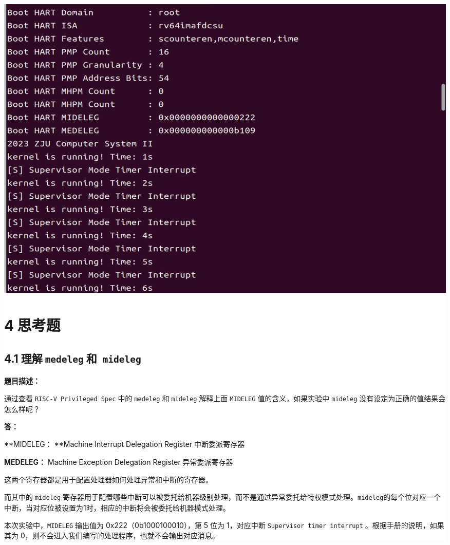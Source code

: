 ![image-20231122141559839](./Lab4-RV64-%E4%B8%8B%E7%9A%84%E6%97%B6%E9%92%9F%E4%B8%AD%E6%96%AD%E5%A4%84%E7%90%86img/image-20231122141559839.png)

# 4 思考题

## 4.1 理解 `medeleg` 和` mideleg` 

**题目描述：**

通过查看 `RISC-V Privileged Spec` 中的 `medeleg` 和 `mideleg` 解释上面 `MIDELEG` 值的含义，如果实验中 `mideleg` 没有设定为正确的值结果会怎么样呢？

**答：**

**MIDELEG： **Machine Interrupt Delegation Register 中断委派寄存器

**MEDELEG：** Machine Exception Delegation Register 异常委派寄存器

这两个寄存器都是用于配置处理器如何处理异常和中断的寄存器。

而其中的 `mideleg` 寄存器用于配置哪些中断可以被委托给机器级别处理，而不是通过异常委托给特权模式处理。`mideleg`的每个位对应一个中断，当对应位被设置为1时，相应的中断将会被委托给机器模式处理。

本次实验中，`MIDELEG` 输出值为 0x222（0b1000100010），第 5 位为 1，对应中断 `Supervisor timer interrupt` 。根据手册的说明，如果其为 0，则不会进入我们编写的处理程序，也就不会输出对应消息。
